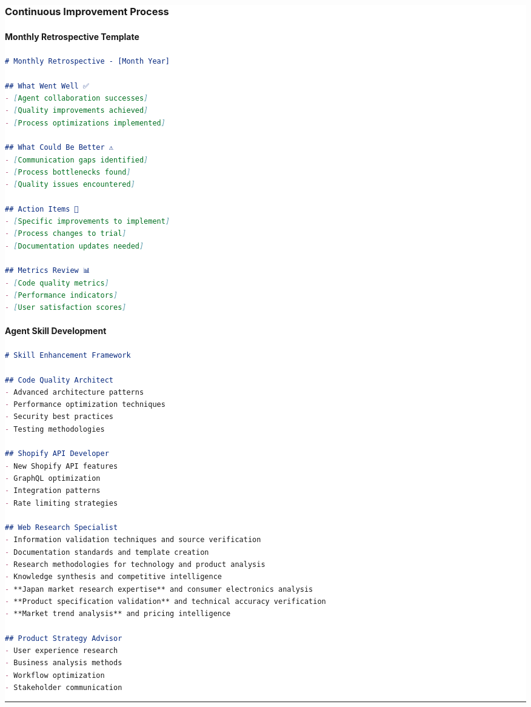 ### Continuous Improvement Process

#### Monthly Retrospective Template
```markdown
# Monthly Retrospective - [Month Year]

## What Went Well ✅
- [Agent collaboration successes]
- [Quality improvements achieved]  
- [Process optimizations implemented]

## What Could Be Better ⚠️
- [Communication gaps identified]
- [Process bottlenecks found]
- [Quality issues encountered]

## Action Items 🎯
- [Specific improvements to implement]
- [Process changes to trial]
- [Documentation updates needed]

## Metrics Review 📊
- [Code quality metrics]
- [Performance indicators]
- [User satisfaction scores]
```

#### Agent Skill Development
```markdown
# Skill Enhancement Framework

## Code Quality Architect
- Advanced architecture patterns
- Performance optimization techniques
- Security best practices
- Testing methodologies

## Shopify API Developer  
- New Shopify API features
- GraphQL optimization
- Integration patterns
- Rate limiting strategies

## Web Research Specialist
- Information validation techniques and source verification
- Documentation standards and template creation
- Research methodologies for technology and product analysis
- Knowledge synthesis and competitive intelligence
- **Japan market research expertise** and consumer electronics analysis
- **Product specification validation** and technical accuracy verification
- **Market trend analysis** and pricing intelligence

## Product Strategy Advisor
- User experience research
- Business analysis methods
- Workflow optimization
- Stakeholder communication
```

---